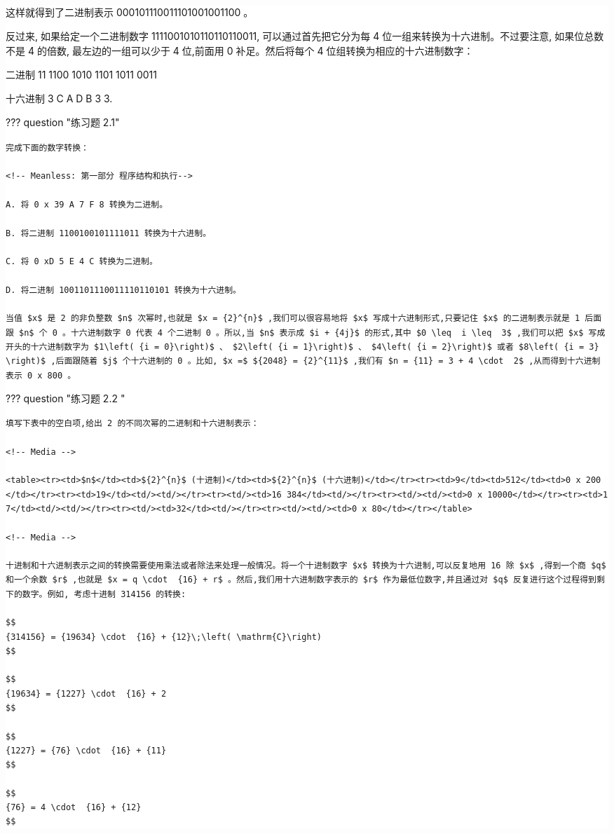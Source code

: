 
这样就得到了二进制表示 000101110011101001001100 。

反过来, 如果给定一个二进制数字 1111001010110110110011, 可以通过首先把它分为每 4 位一组来转换为十六进制。不过要注意, 如果位总数不是 4 的倍数, 最左边的一组可以少于 4 位,前面用 0 补足。然后将每个 4 位组转换为相应的十六进制数字：

二进制 11 1100 1010 1101 1011 0011

十六进制 3 C A D B 3 3. 


??? question "练习题 2.1" 

	完成下面的数字转换：
	
	<!-- Meanless: 第一部分 程序结构和执行-->
	
	A. 将 0 x 39 A 7 F 8 转换为二进制。
	
	B. 将二进制 1100100101111011 转换为十六进制。
	
	C. 将 0 xD 5 E 4 C 转换为二进制。
	
	D. 将二进制 1001101110011110110101 转换为十六进制。
	
	当值 $x$ 是 2 的非负整数 $n$ 次幂时,也就是 $x = {2}^{n}$ ,我们可以很容易地将 $x$ 写成十六进制形式,只要记住 $x$ 的二进制表示就是 1 后面跟 $n$ 个 0 。十六进制数字 0 代表 4 个二进制 0 。所以,当 $n$ 表示成 $i + {4j}$ 的形式,其中 $0 \leq  i \leq  3$ ,我们可以把 $x$ 写成开头的十六进制数字为 $1\left( {i = 0}\right)$ 、 $2\left( {i = 1}\right)$ 、 $4\left( {i = 2}\right)$ 或者 $8\left( {i = 3}\right)$ ,后面跟随着 $j$ 个十六进制的 0 。比如, $x =$ ${2048} = {2}^{11}$ ,我们有 $n = {11} = 3 + 4 \cdot  2$ ,从而得到十六进制表示 0 x 800 。

??? question "练习题 2.2 "
	
	填写下表中的空白项,给出 2 的不同次幂的二进制和十六进制表示：
	
	<!-- Media -->
	
	<table><tr><td>$n$</td><td>${2}^{n}$ (十进制)</td><td>${2}^{n}$ (十六进制)</td></tr><tr><td>9</td><td>512</td><td>0 x 200</td></tr><tr><td>19</td><td/><td/></tr><tr><td/><td>16 384</td><td/></tr><tr><td/><td/><td>0 x 10000</td></tr><tr><td>17</td><td/><td/></tr><tr><td/><td>32</td><td/></tr><tr><td/><td/><td>0 x 80</td></tr></table>
	
	<!-- Media -->
	
	十进制和十六进制表示之间的转换需要使用乘法或者除法来处理一般情况。将一个十进制数字 $x$ 转换为十六进制,可以反复地用 16 除 $x$ ,得到一个商 $q$ 和一个余数 $r$ ,也就是 $x = q \cdot  {16} + r$ 。然后,我们用十六进制数字表示的 $r$ 作为最低位数字,并且通过对 $q$ 反复进行这个过程得到剩下的数字。例如, 考虑十进制 314156 的转换:
	
	$$
	{314156} = {19634} \cdot  {16} + {12}\;\left( \mathrm{C}\right) 
	$$
	
	$$
	{19634} = {1227} \cdot  {16} + 2
	$$
	
	$$
	{1227} = {76} \cdot  {16} + {11}
	$$
	
	$$
	{76} = 4 \cdot  {16} + {12}
	$$
	